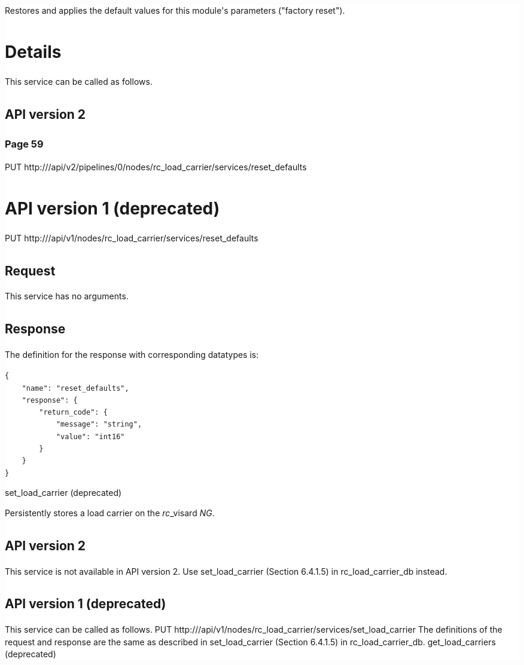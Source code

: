 Restores and applies the default values for this module's parameters ("factory reset").

# Details 

This service can be called as follows.

## API version 2

### Page 59
PUT http://<host>/api/v2/pipelines/0/nodes/rc_load_carrier/services/reset_defaults

# API version 1 (deprecated) 

PUT http://<host>/api/v1/nodes/rc_load_carrier/services/reset_defaults

## Request

This service has no arguments.

## Response

The definition for the response with corresponding datatypes is:

```
{
    "name": "reset_defaults",
    "response": {
        "return_code": {
            "message": "string",
            "value": "int16"
        }
    }
}
```

set_load_carrier (deprecated)

Persistently stores a load carrier on the $r c \_$visard $N G$.

## API version 2

This service is not available in API version 2. Use set_load_carrier (Section 6.4.1.5) in rc_load_carrier_db instead.

## API version 1 (deprecated)

This service can be called as follows.
PUT http://<host>/api/v1/nodes/rc_load_carrier/services/set_load_carrier
The definitions of the request and response are the same as described in set_load_carrier (Section 6.4.1.5) in rc_load_carrier_db.
get_load_carriers (deprecated)
